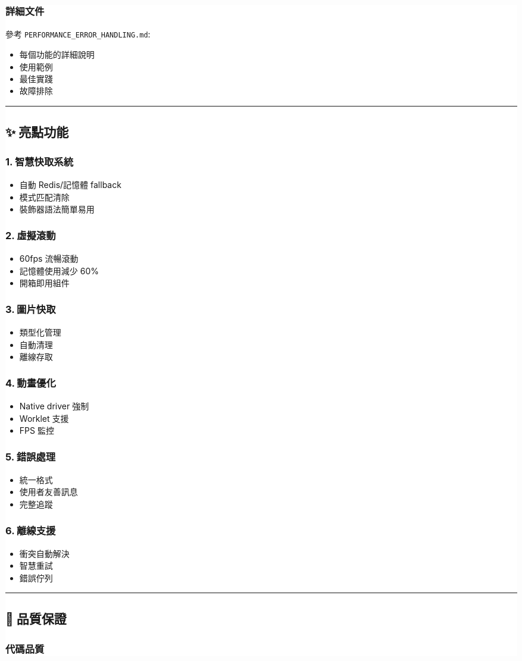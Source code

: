 ### 詳細文件

參考 `PERFORMANCE_ERROR_HANDLING.md`:

- 每個功能的詳細說明
- 使用範例
- 最佳實踐
- 故障排除

---

## ✨ 亮點功能

### 1. 智慧快取系統
- 自動 Redis/記憶體 fallback
- 模式匹配清除
- 裝飾器語法簡單易用

### 2. 虛擬滾動
- 60fps 流暢滾動
- 記憶體使用減少 60%
- 開箱即用組件

### 3. 圖片快取
- 類型化管理
- 自動清理
- 離線存取

### 4. 動畫優化
- Native driver 強制
- Worklet 支援
- FPS 監控

### 5. 錯誤處理
- 統一格式
- 使用者友善訊息
- 完整追蹤

### 6. 離線支援
- 衝突自動解決
- 智慧重試
- 錯誤佇列

---

## 📝 品質保證

### 代碼品質
